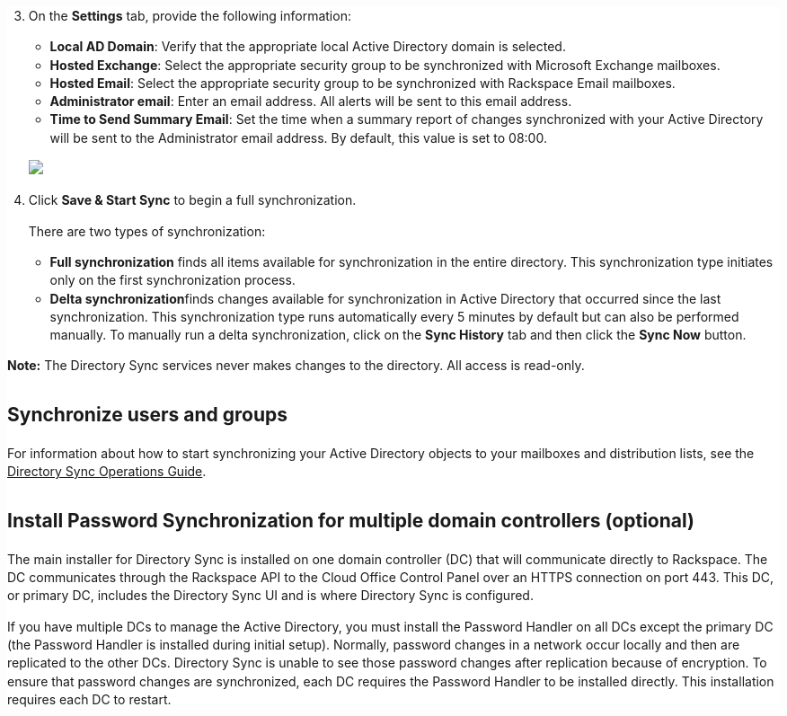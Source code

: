 3.  On the **Settings** tab, provide the following information:

    -   **Local AD Domain**: Verify that the appropriate local Active
        Directory domain is selected.
    -   **Hosted Exchange**: Select the appropriate security group to be
        synchronized with Microsoft Exchange mailboxes.
    -   **Hosted Email**: Select the appropriate security group to be
        synchronized with Rackspace Email mailboxes.
    -   **Administrator email**: Enter an email address. All alerts will
        be sent to this email address.
    -   **Time to Send Summary Email**: Set the time when a summary
        report of changes synchronized with your Active Directory will
        be sent to the Administrator email address.  By default, this
        value is set to 08:00.

    ![](/knowledge_center/sites/default/files/styles/full_width/public/field/image/Installer7.png)

4.  Click **Save & Start Sync** to begin a full synchronization.

    There are two types of synchronization:

    -   **Full synchronization** finds all items available for
        synchronization in the entire directory. This synchronization
        type initiates only on the first synchronization process.
    -   **Delta synchronization**finds changes available for
        synchronization in Active Directory that occurred since the last
        synchronization. This synchronization type runs automatically
        every 5 minutes by default but can also be performed manually.
        To manually run a delta synchronization, click on the **Sync
        History** tab and then click the **Sync Now** button.

**Note:** The Directory Sync services never makes changes to the
directory. All access is read-only.

Synchronize users and groups
----------------------------

For information about how to start synchronizing your Active Directory
objects to your mailboxes and distribution lists, see the [Directory
Sync Operations
Guide](http://www.rackspace.com/knowledge_center/article/rackspace-directory-sync-operation-guide "Directory Sync Operations Guide").

**Install Password Synchronization for multiple domain controllers (optional)**
-------------------------------------------------------------------------------

The main installer for Directory Sync is installed on one domain
controller (DC) that will communicate directly to Rackspace. The DC
communicates through the Rackspace API to the Cloud Office Control Panel
over an HTTPS connection on port 443. This DC, or primary DC, includes
the Directory Sync UI and is where Directory Sync is configured.

If you have multiple DCs to manage the Active Directory, you must
install the Password Handler on all DCs except the primary DC (the
Password Handler is installed during initial setup). Normally, password
changes in a network occur locally and then are replicated to the other
DCs. Directory Sync is unable to see those password changes after
replication because of encryption. To ensure that password changes are
synchronized, each DC requires the Password Handler to be installed
directly. This installation requires each DC to restart.
